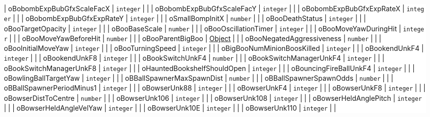 | oBobombExpBubGfxScaleFacX | `integer` |  |
| oBobombExpBubGfxScaleFacY | `integer` |  |
| oBobombExpBubGfxExpRateX | `integer` |  |
| oBobombExpBubGfxExpRateY | `integer` |  |
| oSmallBompInitX | `number` |  |
| oBooDeathStatus | `integer` |  |
| oBooTargetOpacity | `integer` |  |
| oBooBaseScale | `number` |  |
| oBooOscillationTimer | `integer` |  |
| oBooMoveYawDuringHit | `integer` |  |
| oBooMoveYawBeforeHit | `number` |  |
| oBooParentBigBoo | [Object](structs.md#Object) |  |
| oBooNegatedAggressiveness | `number` |  |
| oBooInitialMoveYaw | `integer` |  |
| oBooTurningSpeed | `integer` |  |
| oBigBooNumMinionBoosKilled | `integer` |  |
| oBookendUnkF4 | `integer` |  |
| oBookendUnkF8 | `integer` |  |
| oBookSwitchUnkF4 | `number` |  |
| oBookSwitchManagerUnkF4 | `integer` |  |
| oBookSwitchManagerUnkF8 | `integer` |  |
| oHauntedBookshelfShouldOpen | `integer` |  |
| oBouncingFireBallUnkF4 | `integer` |  |
| oBowlingBallTargetYaw | `integer` |  |
| oBBallSpawnerMaxSpawnDist | `number` |  |
| oBBallSpawnerSpawnOdds | `number` |  |
| oBBallSpawnerPeriodMinus1 | `integer` |  |
| oBowserUnk88 | `integer` |  |
| oBowserUnkF4 | `integer` |  |
| oBowserUnkF8 | `integer` |  |
| oBowserDistToCentre | `number` |  |
| oBowserUnk106 | `integer` |  |
| oBowserUnk108 | `integer` |  |
| oBowserHeldAnglePitch | `integer` |  |
| oBowserHeldAngleVelYaw | `integer` |  |
| oBowserUnk10E | `integer` |  |
| oBowserUnk110 | `integer` |  |